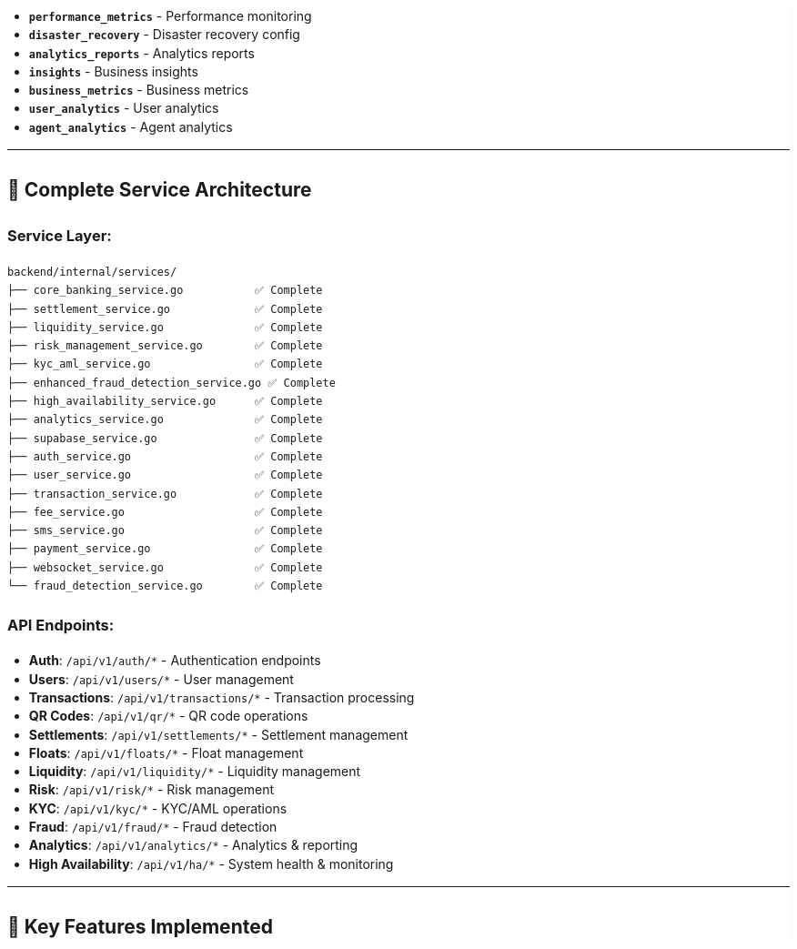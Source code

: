 - **`performance_metrics`** - Performance monitoring
- **`disaster_recovery`** - Disaster recovery config
- **`analytics_reports`** - Analytics reports
- **`insights`** - Business insights
- **`business_metrics`** - Business metrics
- **`user_analytics`** - User analytics
- **`agent_analytics`** - Agent analytics

---

## 🔧 **Complete Service Architecture**

### **Service Layer:**
```
backend/internal/services/
├── core_banking_service.go           ✅ Complete
├── settlement_service.go             ✅ Complete
├── liquidity_service.go              ✅ Complete
├── risk_management_service.go        ✅ Complete
├── kyc_aml_service.go                ✅ Complete
├── enhanced_fraud_detection_service.go ✅ Complete
├── high_availability_service.go      ✅ Complete
├── analytics_service.go              ✅ Complete
├── supabase_service.go               ✅ Complete
├── auth_service.go                   ✅ Complete
├── user_service.go                   ✅ Complete
├── transaction_service.go            ✅ Complete
├── fee_service.go                    ✅ Complete
├── sms_service.go                    ✅ Complete
├── payment_service.go                ✅ Complete
├── websocket_service.go              ✅ Complete
└── fraud_detection_service.go        ✅ Complete
```

### **API Endpoints:**
- **Auth**: `/api/v1/auth/*` - Authentication endpoints
- **Users**: `/api/v1/users/*` - User management
- **Transactions**: `/api/v1/transactions/*` - Transaction processing
- **QR Codes**: `/api/v1/qr/*` - QR code operations
- **Settlements**: `/api/v1/settlements/*` - Settlement management
- **Floats**: `/api/v1/floats/*` - Float management
- **Liquidity**: `/api/v1/liquidity/*` - Liquidity management
- **Risk**: `/api/v1/risk/*` - Risk management
- **KYC**: `/api/v1/kyc/*` - KYC/AML operations
- **Fraud**: `/api/v1/fraud/*` - Fraud detection
- **Analytics**: `/api/v1/analytics/*` - Analytics & reporting
- **High Availability**: `/api/v1/ha/*` - System health & monitoring

---

## 🎯 **Key Features Implemented**
